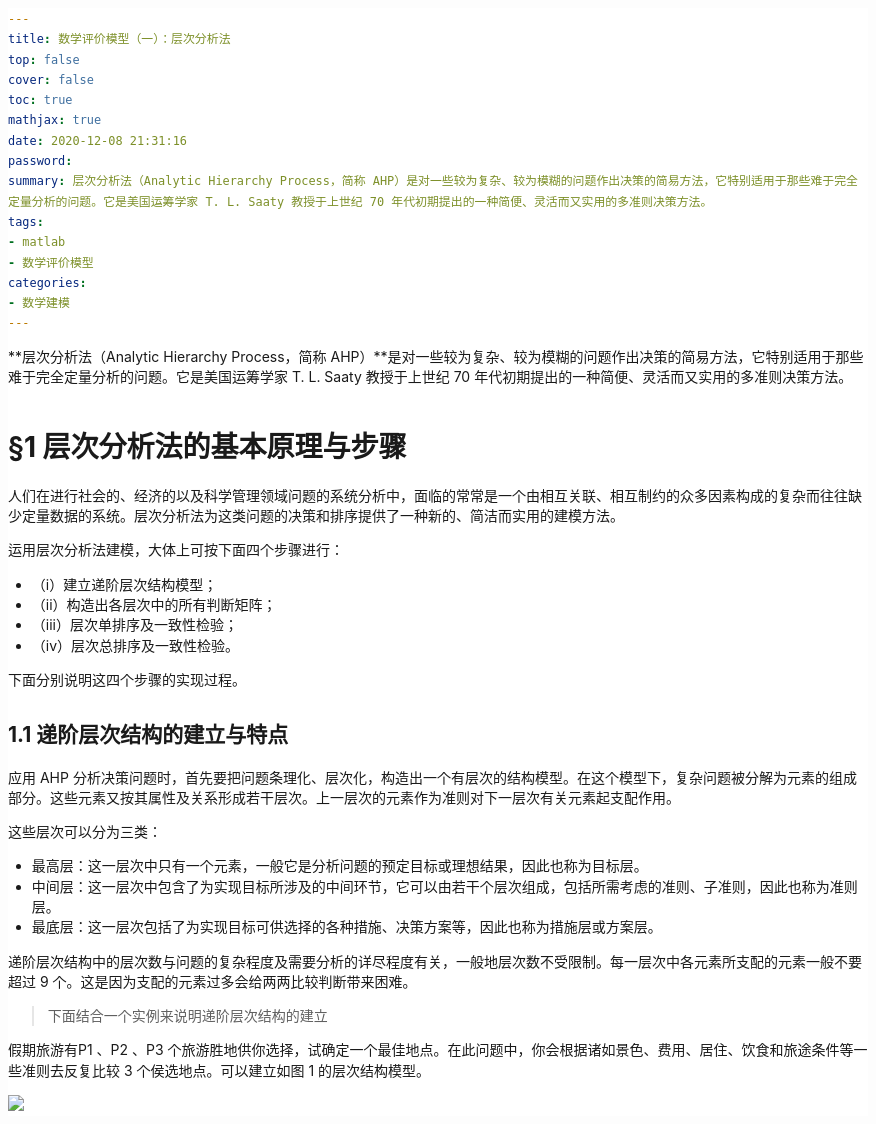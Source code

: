 ```yaml
---
title: 数学评价模型（一）：层次分析法
top: false
cover: false
toc: true
mathjax: true
date: 2020-12-08 21:31:16
password:
summary: 层次分析法（Analytic Hierarchy Process，简称 AHP）是对一些较为复杂、较为模糊的问题作出决策的简易方法，它特别适用于那些难于完全定量分析的问题。它是美国运筹学家 T. L. Saaty 教授于上世纪 70 年代初期提出的一种简便、灵活而又实用的多准则决策方法。
tags: 
- matlab
- 数学评价模型
categories: 
- 数学建模
---
```


**层次分析法（Analytic Hierarchy Process，简称 AHP）**是对一些较为复杂、较为模糊的问题作出决策的简易方法，它特别适用于那些难于完全定量分析的问题。它是美国运筹学家 T. L. Saaty 教授于上世纪 70 年代初期提出的一种简便、灵活而又实用的多准则决策方法。

# §1 层次分析法的基本原理与步骤
人们在进行社会的、经济的以及科学管理领域问题的系统分析中，面临的常常是一个由相互关联、相互制约的众多因素构成的复杂而往往缺少定量数据的系统。层次分析法为这类问题的决策和排序提供了一种新的、简洁而实用的建模方法。

运用层次分析法建模，大体上可按下面四个步骤进行：

- （i）建立递阶层次结构模型；
- （ii）构造出各层次中的所有判断矩阵；
- （iii）层次单排序及一致性检验；
- （iv）层次总排序及一致性检验。

下面分别说明这四个步骤的实现过程。

## 1.1 递阶层次结构的建立与特点
应用 AHP 分析决策问题时，首先要把问题条理化、层次化，构造出一个有层次的结构模型。在这个模型下，复杂问题被分解为元素的组成部分。这些元素又按其属性及关系形成若干层次。上一层次的元素作为准则对下一层次有关元素起支配作用。

这些层次可以分为三类：

- 最高层：这一层次中只有一个元素，一般它是分析问题的预定目标或理想结果，因此也称为目标层。
- 中间层：这一层次中包含了为实现目标所涉及的中间环节，它可以由若干个层次组成，包括所需考虑的准则、子准则，因此也称为准则层。
- 最底层：这一层次包括了为实现目标可供选择的各种措施、决策方案等，因此也称为措施层或方案层。

递阶层次结构中的层次数与问题的复杂程度及需要分析的详尽程度有关，一般地层次数不受限制。每一层次中各元素所支配的元素一般不要超过 9 个。这是因为支配的元素过多会给两两比较判断带来困难。

> 下面结合一个实例来说明递阶层次结构的建立

假期旅游有P1 、P2 、P3 个旅游胜地供你选择，试确定一个最佳地点。在此问题中，你会根据诸如景色、费用、居住、饮食和旅途条件等一些准则去反复比较 3 个侯选地点。可以建立如图 1 的层次结构模型。

![](https://img-blog.csdnimg.cn/2020040518094884.png?x-oss-process=image/watermark,type_ZmFuZ3poZW5naGVpdGk,shadow_10,text_aHR0cHM6Ly9ibG9nLmNzZG4ubmV0L3l3c3lkd3Nibg==,size_16,color_FFFFFF,t_70)​​
